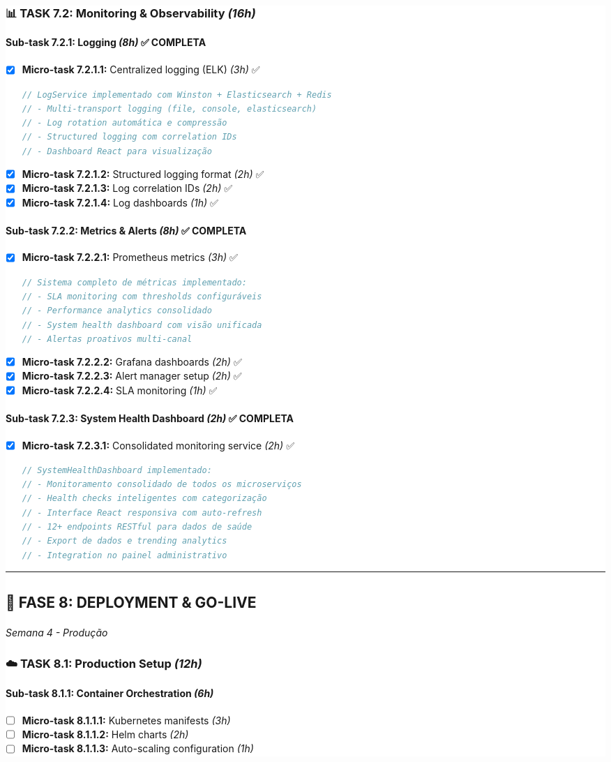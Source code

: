 ### **📊 TASK 7.2: Monitoring & Observability** *(16h)*

#### **Sub-task 7.2.1: Logging** *(8h)* ✅ COMPLETA
- [x] **Micro-task 7.2.1.1:** Centralized logging (ELK) *(3h)* ✅
  ```javascript
  // LogService implementado com Winston + Elasticsearch + Redis
  // - Multi-transport logging (file, console, elasticsearch)
  // - Log rotation automática e compressão
  // - Structured logging com correlation IDs
  // - Dashboard React para visualização
  ```
- [x] **Micro-task 7.2.1.2:** Structured logging format *(2h)* ✅
- [x] **Micro-task 7.2.1.3:** Log correlation IDs *(2h)* ✅
- [x] **Micro-task 7.2.1.4:** Log dashboards *(1h)* ✅

#### **Sub-task 7.2.2: Metrics & Alerts** *(8h)* ✅ COMPLETA
- [x] **Micro-task 7.2.2.1:** Prometheus metrics *(3h)* ✅
  ```javascript
  // Sistema completo de métricas implementado:
  // - SLA monitoring com thresholds configuráveis
  // - Performance analytics consolidado
  // - System health dashboard com visão unificada
  // - Alertas proativos multi-canal
  ```
- [x] **Micro-task 7.2.2.2:** Grafana dashboards *(2h)* ✅
- [x] **Micro-task 7.2.2.3:** Alert manager setup *(2h)* ✅
- [x] **Micro-task 7.2.2.4:** SLA monitoring *(1h)* ✅

#### **Sub-task 7.2.3: System Health Dashboard** *(2h)* ✅ COMPLETA
- [x] **Micro-task 7.2.3.1:** Consolidated monitoring service *(2h)* ✅
  ```javascript
  // SystemHealthDashboard implementado:
  // - Monitoramento consolidado de todos os microserviços
  // - Health checks inteligentes com categorização
  // - Interface React responsiva com auto-refresh
  // - 12+ endpoints RESTful para dados de saúde
  // - Export de dados e trending analytics
  // - Integration no painel administrativo
  ```

---

## 🚀 **FASE 8: DEPLOYMENT & GO-LIVE** 
*Semana 4 - Produção*

### **☁️ TASK 8.1: Production Setup** *(12h)*

#### **Sub-task 8.1.1: Container Orchestration** *(6h)*
- [ ] **Micro-task 8.1.1.1:** Kubernetes manifests *(3h)*
- [ ] **Micro-task 8.1.1.2:** Helm charts *(2h)*
- [ ] **Micro-task 8.1.1.3:** Auto-scaling configuration *(1h)*
